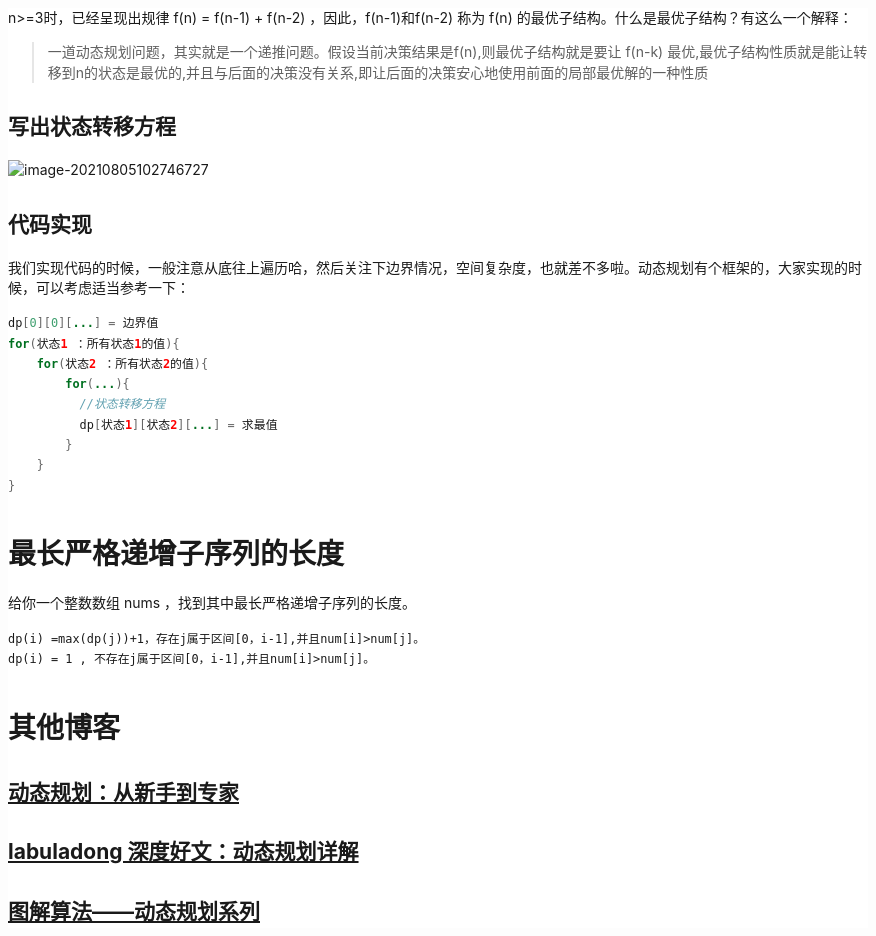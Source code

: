 n>=3时，已经呈现出规律 f(n) = f(n-1) + f(n-2) ，因此，f(n-1)和f(n-2) 称为 f(n) 的最优子结构。什么是最优子结构？有这么一个解释：

> 一道动态规划问题，其实就是一个递推问题。假设当前决策结果是f(n),则最优子结构就是要让 f(n-k) 最优,最优子结构性质就是能让转移到n的状态是最优的,并且与后面的决策没有关系,即让后面的决策安心地使用前面的局部最优解的一种性质



##  写出状态转移方程

![image-20210805102746727](https://piggo-picture.oss-cn-hangzhou.aliyuncs.com/image/image-20210805102746727.png)

## 代码实现

我们实现代码的时候，一般注意从底往上遍历哈，然后关注下边界情况，空间复杂度，也就差不多啦。动态规划有个框架的，大家实现的时候，可以考虑适当参考一下：

```java
dp[0][0][...] = 边界值
for(状态1 ：所有状态1的值){
    for(状态2 ：所有状态2的值){
        for(...){
          //状态转移方程
          dp[状态1][状态2][...] = 求最值
        }
    }
}

```

# 最长严格递增子序列的长度

给你一个整数数组 nums ，找到其中最长严格递增子序列的长度。

```
dp(i) =max(dp(j))+1，存在j属于区间[0，i-1],并且num[i]>num[j]。
dp(i) = 1 , 不存在j属于区间[0，i-1],并且num[i]>num[j]。
```





# 其他博客

## [动态规划：从新手到专家](https://hawstein.com/2013/03/26/dp-novice-to-advanced/)

## [labuladong 深度好文：动态规划详解](https://www.cnblogs.com/labuladong/p/12320371.html)

## [图解算法——动态规划系列](https://www.infoq.cn/article/qigxptpf3ix7opcht1gp)
